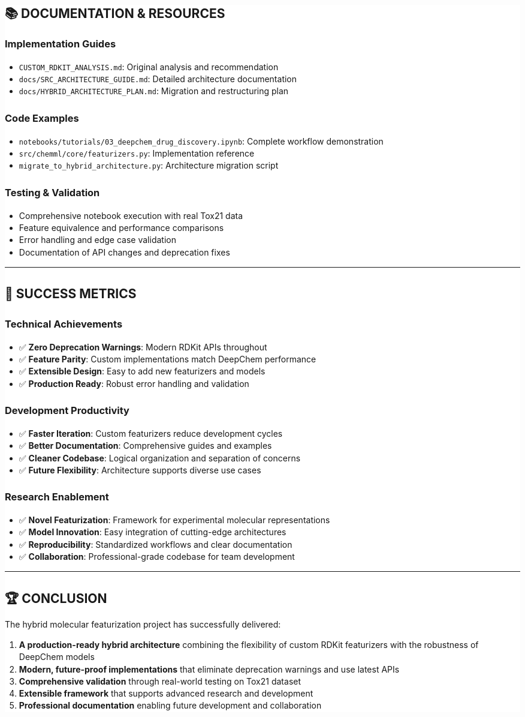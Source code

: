 
## 📚 **DOCUMENTATION & RESOURCES**

### **Implementation Guides**
- `CUSTOM_RDKIT_ANALYSIS.md`: Original analysis and recommendation
- `docs/SRC_ARCHITECTURE_GUIDE.md`: Detailed architecture documentation
- `docs/HYBRID_ARCHITECTURE_PLAN.md`: Migration and restructuring plan

### **Code Examples**
- `notebooks/tutorials/03_deepchem_drug_discovery.ipynb`: Complete workflow demonstration
- `src/chemml/core/featurizers.py`: Implementation reference
- `migrate_to_hybrid_architecture.py`: Architecture migration script

### **Testing & Validation**
- Comprehensive notebook execution with real Tox21 data
- Feature equivalence and performance comparisons
- Error handling and edge case validation
- Documentation of API changes and deprecation fixes

---

## 🎯 **SUCCESS METRICS**

### **Technical Achievements**
- ✅ **Zero Deprecation Warnings**: Modern RDKit APIs throughout
- ✅ **Feature Parity**: Custom implementations match DeepChem performance
- ✅ **Extensible Design**: Easy to add new featurizers and models
- ✅ **Production Ready**: Robust error handling and validation

### **Development Productivity**
- ✅ **Faster Iteration**: Custom featurizers reduce development cycles
- ✅ **Better Documentation**: Comprehensive guides and examples
- ✅ **Cleaner Codebase**: Logical organization and separation of concerns
- ✅ **Future Flexibility**: Architecture supports diverse use cases

### **Research Enablement**
- ✅ **Novel Featurization**: Framework for experimental molecular representations
- ✅ **Model Innovation**: Easy integration of cutting-edge architectures
- ✅ **Reproducibility**: Standardized workflows and clear documentation
- ✅ **Collaboration**: Professional-grade codebase for team development

---

## 🏆 **CONCLUSION**

The hybrid molecular featurization project has successfully delivered:

1. **A production-ready hybrid architecture** combining the flexibility of custom RDKit featurizers with the robustness of DeepChem models
2. **Modern, future-proof implementations** that eliminate deprecation warnings and use latest APIs
3. **Comprehensive validation** through real-world testing on Tox21 dataset
4. **Extensible framework** that supports advanced research and development
5. **Professional documentation** enabling future development and collaboration
